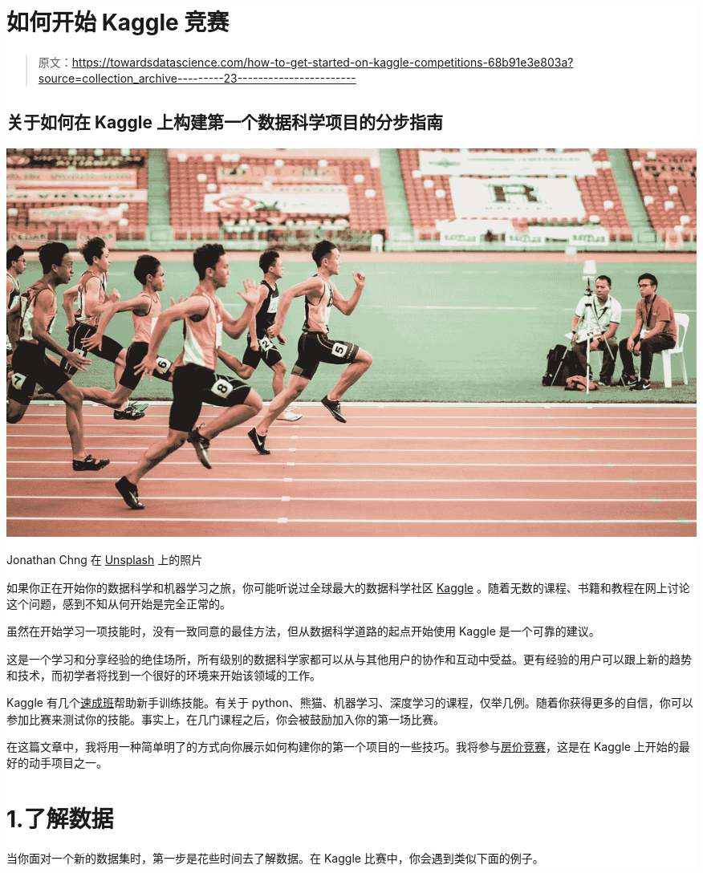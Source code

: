 # 如何开始 Kaggle 竞赛

> 原文：<https://towardsdatascience.com/how-to-get-started-on-kaggle-competitions-68b91e3e803a?source=collection_archive---------23----------------------->

## 关于如何在 Kaggle 上构建第一个数据科学项目的分步指南

![](img/3c8f5fc3ace304058be9d45fe925d229.png)

Jonathan Chng 在 [Unsplash](https://unsplash.com/) 上的照片

如果你正在开始你的数据科学和机器学习之旅，你可能听说过全球最大的数据科学社区 [Kaggle](https://www.kaggle.com/) 。随着无数的课程、书籍和教程在网上讨论这个问题，感到不知从何开始是完全正常的。

虽然在开始学习一项技能时，没有一致同意的最佳方法，但从数据科学道路的起点开始使用 Kaggle 是一个可靠的建议。

这是一个学习和分享经验的绝佳场所，所有级别的数据科学家都可以从与其他用户的协作和互动中受益。更有经验的用户可以跟上新的趋势和技术，而初学者将找到一个很好的环境来开始该领域的工作。

Kaggle 有几个[速成班](https://www.kaggle.com/learn/overview)帮助新手训练技能。有关于 python、熊猫、机器学习、深度学习的课程，仅举几例。随着你获得更多的自信，你可以参加比赛来测试你的技能。事实上，在几门课程之后，你会被鼓励加入你的第一场比赛。

在这篇文章中，我将用一种简单明了的方式向你展示如何构建你的第一个项目的一些技巧。我将参与[房价竞赛](https://www.kaggle.com/c/home-data-for-ml-course)，这是在 Kaggle 上开始的最好的动手项目之一。

# 1.了解数据

当你面对一个新的数据集时，第一步是花些时间去了解数据。在 Kaggle 比赛中，你会遇到类似下面的例子。
